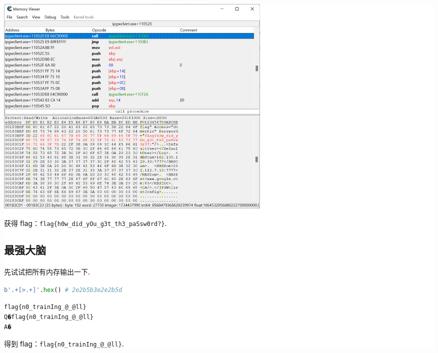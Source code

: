<img alt="Untitled" src="./assets/Untitled%2023.png" width="512">

获得 flag：`flag{h0w_did_yOu_g3t_th3_paSsw0rd?}`.

## 最强大脑

先试试把所有内存输出一下.

```python
b'.+[>.+]'.hex() # 2e2b5b3e2e2b5d
```

```
flag{n0_trainIng_@_@ll}
Q�flag{n0_trainIng_@_@ll}
A�
```

得到 flag：`flag{n0_trainIng_@_@ll}`.
